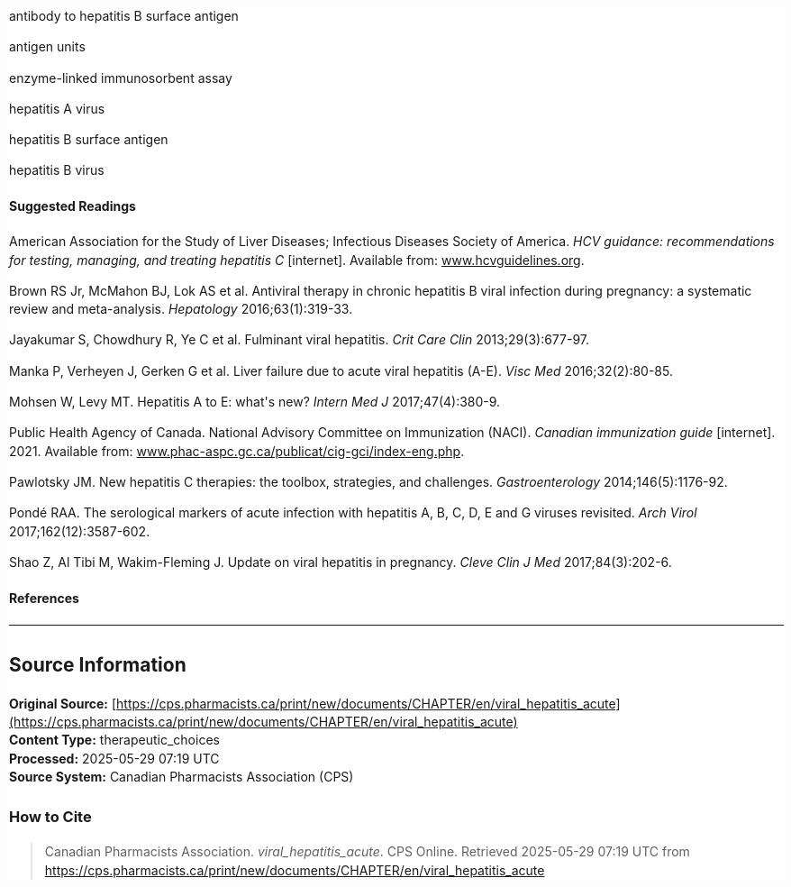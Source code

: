
antibody to hepatitis B surface antigen

antigen units

enzyme-linked immunosorbent assay

hepatitis A virus

hepatitis B surface antigen

hepatitis B virus

#### Suggested Readings

American Association for the Study of Liver Diseases; Infectious Diseases Society of America. *HCV guidance: recommendations for testing, managing, and treating hepatitis C* [internet]. Available from: www.hcvguidelines.org.

Brown RS Jr, McMahon BJ, Lok AS et al. Antiviral therapy in chronic hepatitis B viral infection during pregnancy: a systematic review and meta-analysis. *Hepatology* 2016;63(1):319-33.

Jayakumar S, Chowdhury R, Ye C et al. Fulminant viral hepatitis. *Crit Care Clin* 2013;29(3):677-97.

Manka P, Verheyen J, Gerken G et al. Liver failure due to acute viral hepatitis (A-E). *Visc Med* 2016;32(2):80-85.

Mohsen W, Levy MT. Hepatitis A to E: what's new? *Intern Med J* 2017;47(4):380-9.

Public Health Agency of Canada. National Advisory Committee on Immunization (NACI). *Canadian immunization guide* [internet]. 2021. Available from: www.phac-aspc.gc.ca/publicat/cig-gci/index-eng.php. 

Pawlotsky JM. New hepatitis C therapies: the toolbox, strategies, and challenges. *Gastroenterology* 2014;146(5):1176-92.

Pondé RAA. The serological markers of acute infection with hepatitis A, B, C, D, E and G viruses revisited. *Arch Virol* 2017;162(12):3587-602.

Shao Z, Al Tibi M, Wakim-Fleming J. Update on viral hepatitis in pregnancy. *Cleve Clin J Med* 2017;84(3):202-6.

#### References


---

## Source Information

**Original Source:** [https://cps.pharmacists.ca/print/new/documents/CHAPTER/en/viral_hepatitis_acute](https://cps.pharmacists.ca/print/new/documents/CHAPTER/en/viral_hepatitis_acute)  
**Content Type:** therapeutic_choices  
**Processed:** 2025-05-29 07:19 UTC  
**Source System:** Canadian Pharmacists Association (CPS)

### How to Cite
> Canadian Pharmacists Association. *viral_hepatitis_acute*. 
> CPS Online. Retrieved 2025-05-29 07:19 UTC from https://cps.pharmacists.ca/print/new/documents/CHAPTER/en/viral_hepatitis_acute
